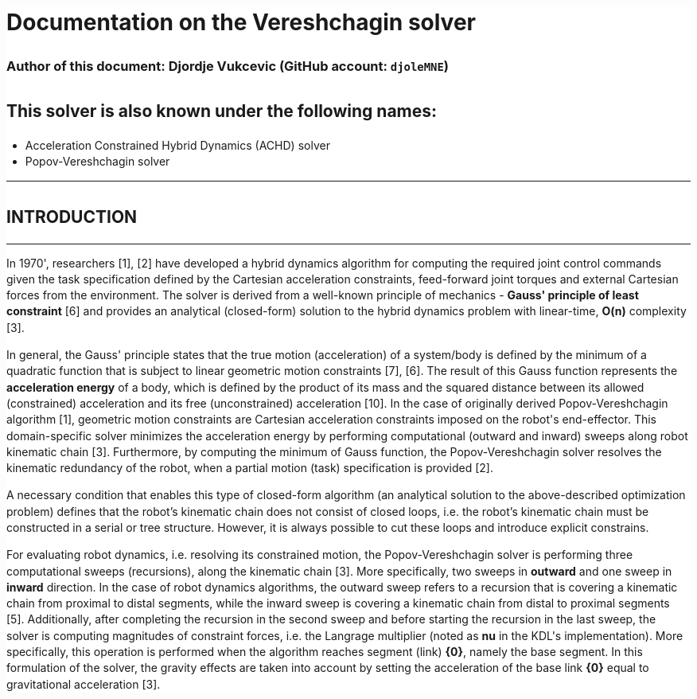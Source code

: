 
# Documentation on the Vereshchagin solver
### Author of this document:  Djordje Vukcevic (GitHub account: `djoleMNE`)

## This solver is also known under the following names:
* Acceleration Constrained Hybrid Dynamics (ACHD) solver
* Popov-Vereshchagin solver
---------------------



## **INTRODUCTION** 
------------

In 1970', researchers [1], [2] have developed a hybrid dynamics algorithm for computing the required joint control commands given the task specification defined by the Cartesian acceleration constraints, feed-forward joint torques and external Cartesian forces from the environment. The solver is derived from a well-known principle of mechanics - **Gauss' principle of least constraint** [6] and provides an analytical (closed-form) solution to the hybrid dynamics problem with linear-time, **O(n)** complexity [3].

In general, the Gauss' principle states that the true motion (acceleration) of a system/body is defined by the minimum of a quadratic function that is subject to linear geometric motion constraints [7], [6]. The result of this Gauss function represents the **acceleration energy** of a body, which is defined by the product of its mass and the squared distance between its allowed (constrained) acceleration and its free (unconstrained) acceleration [10]. In the case of originally derived Popov-Vereshchagin algorithm [1], geometric motion constraints are Cartesian acceleration constraints imposed on the robot's end-effector. This domain-specific solver minimizes the acceleration energy by performing computational (outward and inward) sweeps along robot kinematic chain [3]. Furthermore, by computing the minimum of Gauss function, the Popov-Vereshchagin solver resolves the kinematic redundancy of the robot, when a partial motion (task) specification is provided [2]. 

A necessary condition that enables this type of closed-form algorithm (an
analytical solution to the above-described optimization problem) defines that the
robot’s kinematic chain does not consist of closed loops, i.e. the robot’s kinematic
chain must be constructed in a serial or tree structure. However, it is always
possible to cut these loops and introduce explicit constrains.

For evaluating robot dynamics, i.e. resolving its constrained motion, the Popov-Vereshchagin solver is performing three computational sweeps (recursions), along the kinematic chain [3]. More specifically, two sweeps in **outward** and one sweep in **inward** direction. In the case of robot dynamics algorithms, the outward sweep refers to a recursion that is covering a kinematic chain from proximal to distal segments, while the inward sweep is covering a kinematic chain from distal to proximal segments [5]. Additionally, after completing the recursion in the second sweep and before starting the recursion in the last sweep, the solver is computing magnitudes of constraint forces, i.e. the Langrage multiplier (noted as **nu** in the KDL's implementation). More specifically, this operation is performed when the algorithm reaches segment (link) **{0}**, namely the base segment. In this formulation of the solver, the gravity effects are taken into account by setting the acceleration of the base link  **{0}** equal to gravitational acceleration [3].
